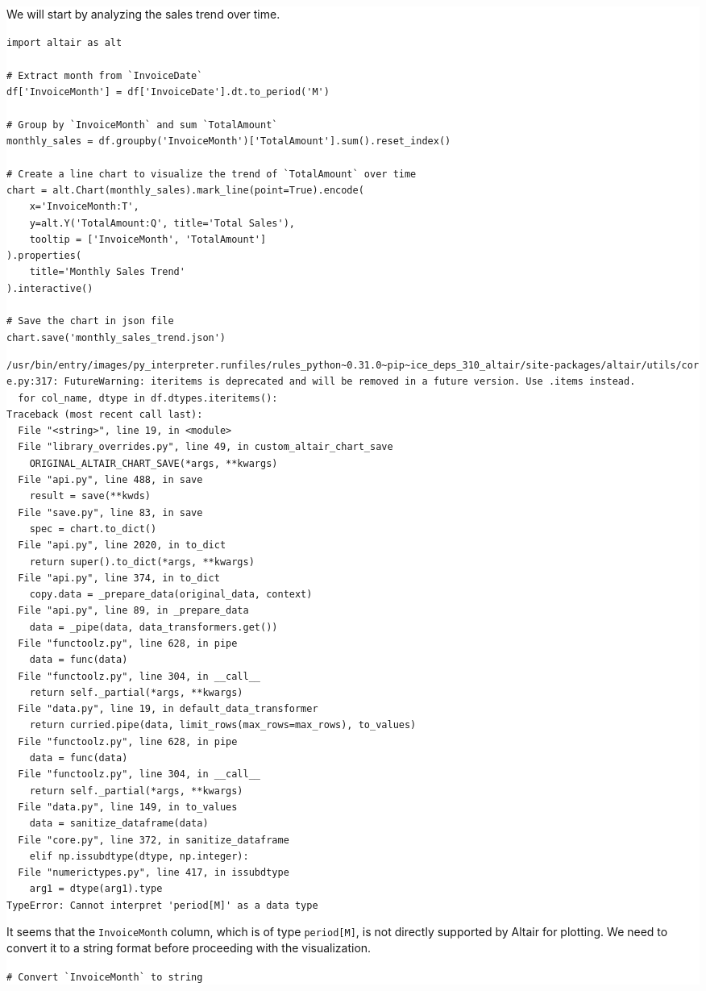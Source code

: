 We will start by analyzing the sales trend over time.
```python?code_reference&code_event_index=14
import altair as alt

# Extract month from `InvoiceDate`
df['InvoiceMonth'] = df['InvoiceDate'].dt.to_period('M')

# Group by `InvoiceMonth` and sum `TotalAmount`
monthly_sales = df.groupby('InvoiceMonth')['TotalAmount'].sum().reset_index()

# Create a line chart to visualize the trend of `TotalAmount` over time
chart = alt.Chart(monthly_sales).mark_line(point=True).encode(
    x='InvoiceMonth:T',
    y=alt.Y('TotalAmount:Q', title='Total Sales'),
    tooltip = ['InvoiceMonth', 'TotalAmount']
).properties(
    title='Monthly Sales Trend'
).interactive()

# Save the chart in json file
chart.save('monthly_sales_trend.json')
```
```text?code_stderr&code_event_index=14
/usr/bin/entry/images/py_interpreter.runfiles/rules_python~0.31.0~pip~ice_deps_310_altair/site-packages/altair/utils/core.py:317: FutureWarning: iteritems is deprecated and will be removed in a future version. Use .items instead.
  for col_name, dtype in df.dtypes.iteritems():
Traceback (most recent call last):
  File "<string>", line 19, in <module>
  File "library_overrides.py", line 49, in custom_altair_chart_save
    ORIGINAL_ALTAIR_CHART_SAVE(*args, **kwargs)
  File "api.py", line 488, in save
    result = save(**kwds)
  File "save.py", line 83, in save
    spec = chart.to_dict()
  File "api.py", line 2020, in to_dict
    return super().to_dict(*args, **kwargs)
  File "api.py", line 374, in to_dict
    copy.data = _prepare_data(original_data, context)
  File "api.py", line 89, in _prepare_data
    data = _pipe(data, data_transformers.get())
  File "functoolz.py", line 628, in pipe
    data = func(data)
  File "functoolz.py", line 304, in __call__
    return self._partial(*args, **kwargs)
  File "data.py", line 19, in default_data_transformer
    return curried.pipe(data, limit_rows(max_rows=max_rows), to_values)
  File "functoolz.py", line 628, in pipe
    data = func(data)
  File "functoolz.py", line 304, in __call__
    return self._partial(*args, **kwargs)
  File "data.py", line 149, in to_values
    data = sanitize_dataframe(data)
  File "core.py", line 372, in sanitize_dataframe
    elif np.issubdtype(dtype, np.integer):
  File "numerictypes.py", line 417, in issubdtype
    arg1 = dtype(arg1).type
TypeError: Cannot interpret 'period[M]' as a data type

```
It seems that the `InvoiceMonth` column, which is of type `period[M]`, is not directly supported by Altair for plotting. We need to convert it to a string format before proceeding with the visualization.
```python?code_reference&code_event_index=18
# Convert `InvoiceMonth` to string
```